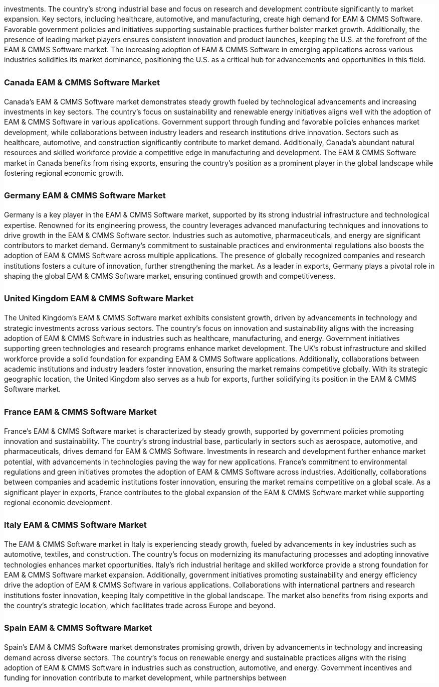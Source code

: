 investments. The country&rsquo;s strong industrial base and focus on research and development contribute significantly to market expansion. Key sectors, including healthcare, automotive, and manufacturing, create high demand for EAM & CMMS Software. Favorable government policies and initiatives supporting sustainable practices further bolster market growth. Additionally, the presence of leading market players ensures consistent innovation and product launches, keeping the U.S. at the forefront of the EAM & CMMS Software market. The increasing adoption of EAM & CMMS Software in emerging applications across various industries solidifies its market dominance, positioning the U.S. as a critical hub for advancements and opportunities in this field.</p><h3>Canada EAM & CMMS Software Market</h3><p>Canada&rsquo;s EAM & CMMS Software market demonstrates steady growth fueled by technological advancements and increasing investments in key sectors. The country&rsquo;s focus on sustainability and renewable energy initiatives aligns well with the adoption of EAM & CMMS Software in various applications. Government support through funding and favorable policies enhances market development, while collaborations between industry leaders and research institutions drive innovation. Sectors such as healthcare, automotive, and construction significantly contribute to market demand. Additionally, Canada&rsquo;s abundant natural resources and skilled workforce provide a competitive edge in manufacturing and development. The EAM & CMMS Software market in Canada benefits from rising exports, ensuring the country&rsquo;s position as a prominent player in the global landscape while fostering regional economic growth.</p><h3>Germany EAM & CMMS Software Market</h3><p>Germany is a key player in the EAM & CMMS Software market, supported by its strong industrial infrastructure and technological expertise. Renowned for its engineering prowess, the country leverages advanced manufacturing techniques and innovations to drive growth in the EAM & CMMS Software sector. Industries such as automotive, pharmaceuticals, and energy are significant contributors to market demand. Germany&rsquo;s commitment to sustainable practices and environmental regulations also boosts the adoption of EAM & CMMS Software across multiple applications. The presence of globally recognized companies and research institutions fosters a culture of innovation, further strengthening the market. As a leader in exports, Germany plays a pivotal role in shaping the global EAM & CMMS Software market, ensuring continued growth and competitiveness.</p><h3>United Kingdom EAM & CMMS Software Market</h3><p>The United Kingdom&rsquo;s EAM & CMMS Software market exhibits consistent growth, driven by advancements in technology and strategic investments across various sectors. The country&rsquo;s focus on innovation and sustainability aligns with the increasing adoption of EAM & CMMS Software in industries such as healthcare, manufacturing, and energy. Government initiatives supporting green technologies and research programs enhance market development. The UK&rsquo;s robust infrastructure and skilled workforce provide a solid foundation for expanding EAM & CMMS Software applications. Additionally, collaborations between academic institutions and industry leaders foster innovation, ensuring the market remains competitive globally. With its strategic geographic location, the United Kingdom also serves as a hub for exports, further solidifying its position in the EAM & CMMS Software market.</p><h3>France EAM & CMMS Software Market</h3><p>France&rsquo;s EAM & CMMS Software market is characterized by steady growth, supported by government policies promoting innovation and sustainability. The country&rsquo;s strong industrial base, particularly in sectors such as aerospace, automotive, and pharmaceuticals, drives demand for EAM & CMMS Software. Investments in research and development further enhance market potential, with advancements in technologies paving the way for new applications. France&rsquo;s commitment to environmental regulations and green initiatives promotes the adoption of EAM & CMMS Software across industries. Additionally, collaborations between companies and academic institutions foster innovation, ensuring the market remains competitive on a global scale. As a significant player in exports, France contributes to the global expansion of the EAM & CMMS Software market while supporting regional economic development.</p><h3>Italy EAM & CMMS Software Market</h3><p>The EAM & CMMS Software market in Italy is experiencing steady growth, fueled by advancements in key industries such as automotive, textiles, and construction. The country&rsquo;s focus on modernizing its manufacturing processes and adopting innovative technologies enhances market opportunities. Italy&rsquo;s rich industrial heritage and skilled workforce provide a strong foundation for EAM & CMMS Software market expansion. Additionally, government initiatives promoting sustainability and energy efficiency drive the adoption of EAM & CMMS Software in various applications. Collaborations with international partners and research institutions foster innovation, keeping Italy competitive in the global landscape. The market also benefits from rising exports and the country&rsquo;s strategic location, which facilitates trade across Europe and beyond.</p><h3>Spain EAM & CMMS Software Market</h3><p>Spain&rsquo;s EAM & CMMS Software market demonstrates promising growth, driven by advancements in technology and increasing demand across diverse sectors. The country&rsquo;s focus on renewable energy and sustainable practices aligns with the rising adoption of EAM & CMMS Software in industries such as construction, automotive, and energy. Government incentives and funding for innovation contribute to market development, while partnerships between